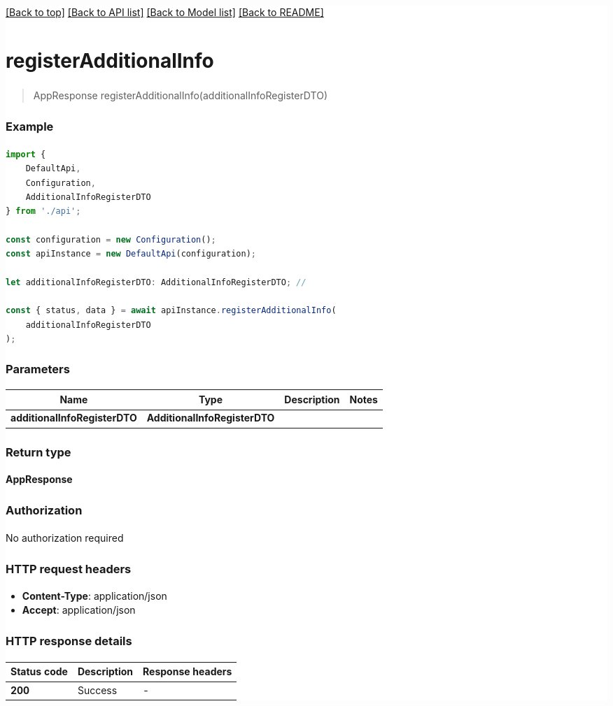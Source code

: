 [[Back to top]](#) [[Back to API list]](../README.md#documentation-for-api-endpoints) [[Back to Model list]](../README.md#documentation-for-models) [[Back to README]](../README.md)

# **registerAdditionalInfo**
> AppResponse registerAdditionalInfo(additionalInfoRegisterDTO)


### Example

```typescript
import {
    DefaultApi,
    Configuration,
    AdditionalInfoRegisterDTO
} from './api';

const configuration = new Configuration();
const apiInstance = new DefaultApi(configuration);

let additionalInfoRegisterDTO: AdditionalInfoRegisterDTO; //

const { status, data } = await apiInstance.registerAdditionalInfo(
    additionalInfoRegisterDTO
);
```

### Parameters

|Name | Type | Description  | Notes|
|------------- | ------------- | ------------- | -------------|
| **additionalInfoRegisterDTO** | **AdditionalInfoRegisterDTO**|  | |


### Return type

**AppResponse**

### Authorization

No authorization required

### HTTP request headers

 - **Content-Type**: application/json
 - **Accept**: application/json


### HTTP response details
| Status code | Description | Response headers |
|-------------|-------------|------------------|
|**200** | Success |  -  |
